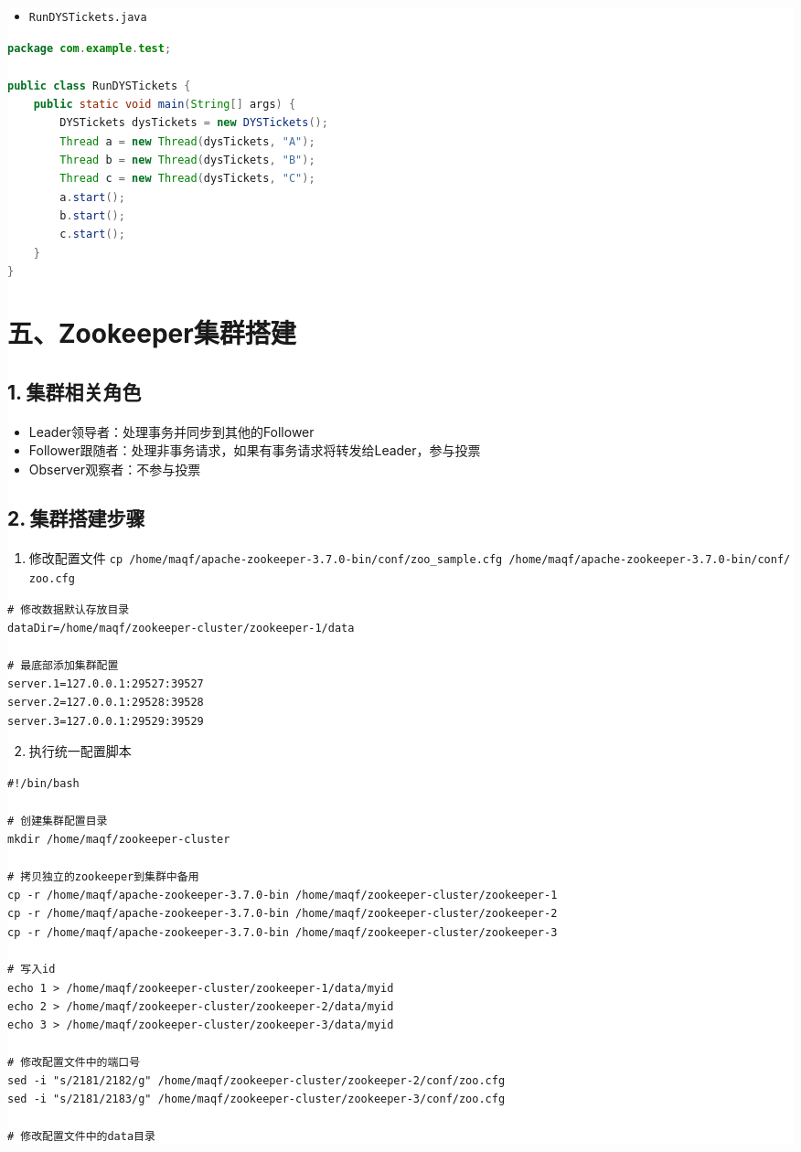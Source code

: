 - `RunDYSTickets.java`
```java
package com.example.test;  
  
public class RunDYSTickets {  
    public static void main(String[] args) {  
        DYSTickets dysTickets = new DYSTickets();  
        Thread a = new Thread(dysTickets, "A");  
        Thread b = new Thread(dysTickets, "B");  
        Thread c = new Thread(dysTickets, "C");  
        a.start();  
        b.start();  
        c.start();  
    }  
}
```


# 五、Zookeeper集群搭建

## 1. 集群相关角色

- Leader领导者：处理事务并同步到其他的Follower
- Follower跟随者：处理非事务请求，如果有事务请求将转发给Leader，参与投票
- Observer观察者：不参与投票

## 2. 集群搭建步骤

1. 修改配置文件
`cp /home/maqf/apache-zookeeper-3.7.0-bin/conf/zoo_sample.cfg /home/maqf/apache-zookeeper-3.7.0-bin/conf/zoo.cfg`

```shell
# 修改数据默认存放目录
dataDir=/home/maqf/zookeeper-cluster/zookeeper-1/data

# 最底部添加集群配置
server.1=127.0.0.1:29527:39527
server.2=127.0.0.1:29528:39528
server.3=127.0.0.1:29529:39529
```

2. 执行统一配置脚本
```shell
#!/bin/bash

# 创建集群配置目录
mkdir /home/maqf/zookeeper-cluster

# 拷贝独立的zookeeper到集群中备用
cp -r /home/maqf/apache-zookeeper-3.7.0-bin /home/maqf/zookeeper-cluster/zookeeper-1
cp -r /home/maqf/apache-zookeeper-3.7.0-bin /home/maqf/zookeeper-cluster/zookeeper-2
cp -r /home/maqf/apache-zookeeper-3.7.0-bin /home/maqf/zookeeper-cluster/zookeeper-3

# 写入id
echo 1 > /home/maqf/zookeeper-cluster/zookeeper-1/data/myid
echo 2 > /home/maqf/zookeeper-cluster/zookeeper-2/data/myid
echo 3 > /home/maqf/zookeeper-cluster/zookeeper-3/data/myid

# 修改配置文件中的端口号
sed -i "s/2181/2182/g" /home/maqf/zookeeper-cluster/zookeeper-2/conf/zoo.cfg
sed -i "s/2181/2183/g" /home/maqf/zookeeper-cluster/zookeeper-3/conf/zoo.cfg

# 修改配置文件中的data目录
```